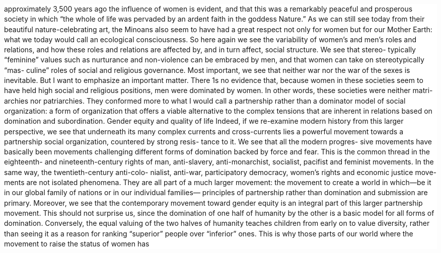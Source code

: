 approximately 3,500 years ago the influence of 
women is evident, and that this was a remarkably 
peaceful and prosperous society in which “the 
whole of life was pervaded by an ardent faith in the 
goddess Nature.” As we can still see today from 
their beautiful nature-celebrating art, the Minoans 
also seem to have had a great respect not only for 
women but for our Mother Earth: what we today 
would call an ecological consciousness. 
So here again we see the variability of 
women’s and men’s roles and relations, and how 
these roles and relations are affected by, and in 
turn affect, social structure. We see that stereo- 
typically “feminine” values such as nurturance 
and non-violence can be embraced by men, and 
that women can take on stereotypically “mas- 
culine” roles of social and religious governance. 
Most important, we see that neither war nor 
the war of the sexes is inevitable. 
But I want to emphasize an important matter. 
There 1s no evidence that, because women in these 
societies seem to have held high social and religious 
positions, men were dominated by women. In 
other words, these societies were neither matri- 
archies nor patriarchies. They conformed more to 
what I would call a partnership rather than a 
dominator model of social organization: a form of 
organization that offers a viable alternative to the 
complex tensions that are inherent in relations 
based on domination and subordination. 
Gender equity and quality of life 
Indeed, if we re-examine modern history from 
this larger perspective, we see that underneath its 
many complex currents and cross-currents lies 
a powerful movement towards a partnership 
social organization, countered by strong resis- 
tance to it. We see that all the modern progres- 
sive movements have basically been movements 
challenging different forms of domination 
backed by force and fear. This is the common 
thread in the eighteenth- and nineteenth-century 
rights of man, anti-slavery, anti-monarchist, 
socialist, pacifist and feminist movements. In 
the same way, the twentieth-century anti-colo- 
nialist, anti-war, participatory democracy, 
women’s rights and economic justice move- 
ments are not isolated phenomena. They are all 
part of a much larger movement: the movement 
to create a world in which—be it in our global 
family of nations or in our individual families— 
principles of partnership rather than domination 
and submission are primary. 
Moreover, we see that the contemporary 
movement toward gender equity is an integral 
part of this larger partnership movement. This 
should not surprise us, since the domination of 
one half of humanity by the other is a basic 
model for all forms of domination. Conversely, 
the equal valuing of the two halves of humanity 
teaches children from early on to value diversity, 
rather than seeing it as a reason for ranking 
“superior” people over “inferior” ones. 
This is why those parts of our world where 
the movement to raise the status of women has 